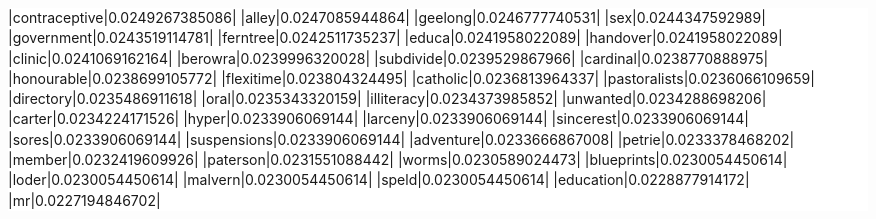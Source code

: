 |contraceptive|0.0249267385086|
|alley|0.0247085944864|
|geelong|0.0246777740531|
|sex|0.0244347592989|
|government|0.0243519114781|
|ferntree|0.0242511735237|
|educa|0.0241958022089|
|handover|0.0241958022089|
|clinic|0.0241069162164|
|berowra|0.0239996320028|
|subdivide|0.0239529867966|
|cardinal|0.0238770888975|
|honourable|0.0238699105772|
|flexitime|0.023804324495|
|catholic|0.0236813964337|
|pastoralists|0.0236066109659|
|directory|0.0235486911618|
|oral|0.0235343320159|
|illiteracy|0.0234373985852|
|unwanted|0.0234288698206|
|carter|0.0234224171526|
|hyper|0.0233906069144|
|larceny|0.0233906069144|
|sincerest|0.0233906069144|
|sores|0.0233906069144|
|suspensions|0.0233906069144|
|adventure|0.0233666867008|
|petrie|0.0233378468202|
|member|0.0232419609926|
|paterson|0.0231551088442|
|worms|0.0230589024473|
|blueprints|0.0230054450614|
|loder|0.0230054450614|
|malvern|0.0230054450614|
|speld|0.0230054450614|
|education|0.0228877914172|
|mr|0.0227194846702|